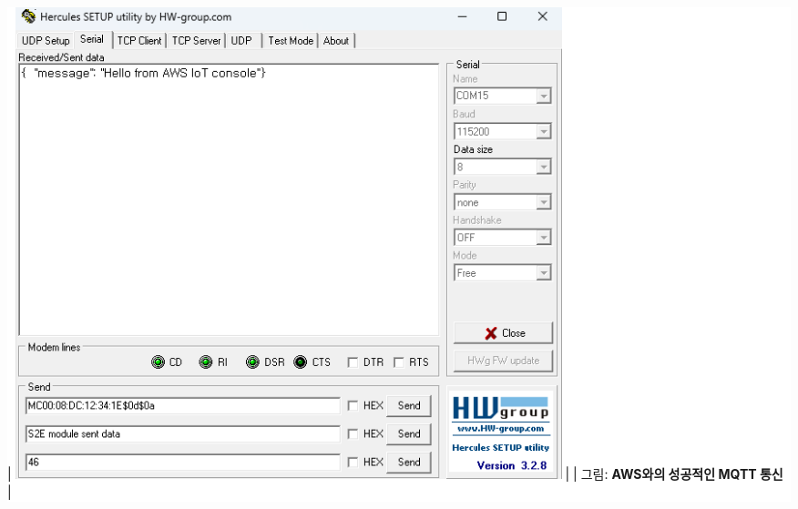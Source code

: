 | <img src="/img/products/w232n/aws_execute/5_aws_pub_topic.png" width="600" /> |
| 그림: **AWS와의 성공적인 MQTT 통신**         |
